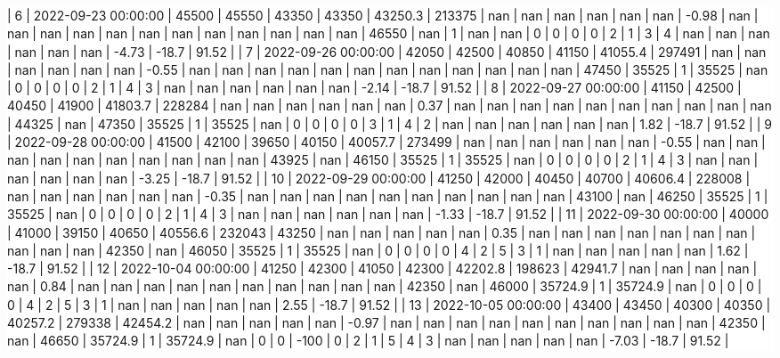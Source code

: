 |   6 | 2022-09-23 00:00:00 |  45500 |  45550 | 43350 |   43350 |     43250.3 | 213375           |    nan   |      nan |    nan   |     nan   |     nan   |     nan   | -0.98 |   nan    |   nan    |   nan    |        nan    |         nan    |         nan    |          nan    |          nan    |   nan   |      nan |     nan |      nan |    46550 |          nan   |               1 |           nan   |           nan   |                    0 |                 0 |              0 |            0 |           2 |           1 |          3 |            4 |           nan |           nan |           nan |            nan |            nan |            nan |   -4.73 | -18.7 | 91.52 |
|   7 | 2022-09-26 00:00:00 |  42050 |  42500 | 40850 |   41150 |     41055.4 | 297491           |    nan   |      nan |    nan   |     nan   |     nan   |     nan   | -0.55 |   nan    |   nan    |   nan    |        nan    |         nan    |         nan    |          nan    |          nan    |   nan   |      nan |     nan |      nan |    47450 |        35525   |               1 |         35525   |           nan   |                    0 |                 0 |              0 |            0 |           2 |           1 |          4 |            3 |           nan |           nan |           nan |            nan |            nan |            nan |   -2.14 | -18.7 | 91.52 |
|   8 | 2022-09-27 00:00:00 |  41150 |  42500 | 40450 |   41900 |     41803.7 | 228284           |    nan   |      nan |    nan   |     nan   |     nan   |     nan   |  0.37 |   nan    |   nan    |   nan    |        nan    |         nan    |         nan    |          nan    |          nan    |   nan   |      nan |   44325 |      nan |    47350 |        35525   |               1 |         35525   |           nan   |                    0 |                 0 |              0 |            0 |           3 |           1 |          4 |            2 |           nan |           nan |           nan |            nan |            nan |            nan |    1.82 | -18.7 | 91.52 |
|   9 | 2022-09-28 00:00:00 |  41500 |  42100 | 39650 |   40150 |     40057.7 | 273499           |    nan   |      nan |    nan   |     nan   |     nan   |     nan   | -0.55 |   nan    |   nan    |   nan    |        nan    |         nan    |         nan    |          nan    |          nan    |   nan   |      nan |   43925 |      nan |    46150 |        35525   |               1 |         35525   |           nan   |                    0 |                 0 |              0 |            0 |           2 |           1 |          4 |            3 |           nan |           nan |           nan |            nan |            nan |            nan |   -3.25 | -18.7 | 91.52 |
|  10 | 2022-09-29 00:00:00 |  41250 |  42000 | 40450 |   40700 |     40606.4 | 228008           |    nan   |      nan |    nan   |     nan   |     nan   |     nan   | -0.35 |   nan    |   nan    |   nan    |        nan    |         nan    |         nan    |          nan    |          nan    |   nan   |      nan |   43100 |      nan |    46250 |        35525   |               1 |         35525   |           nan   |                    0 |                 0 |              0 |            0 |           2 |           1 |          4 |            3 |           nan |           nan |           nan |            nan |            nan |            nan |   -1.33 | -18.7 | 91.52 |
|  11 | 2022-09-30 00:00:00 |  40000 |  41000 | 39150 |   40650 |     40556.6 | 232043           |  43250   |      nan |    nan   |     nan   |     nan   |     nan   |  0.35 |   nan    |   nan    |   nan    |        nan    |         nan    |         nan    |          nan    |          nan    |   nan   |      nan |   42350 |      nan |    46050 |        35525   |               1 |         35525   |           nan   |                    0 |                 0 |              0 |            0 |           4 |           2 |          5 |            3 |             1 |           nan |           nan |            nan |            nan |            nan |    1.62 | -18.7 | 91.52 |
|  12 | 2022-10-04 00:00:00 |  41250 |  42300 | 41050 |   42300 |     42202.8 | 198623           |  42941.7 |      nan |    nan   |     nan   |     nan   |     nan   |  0.84 |   nan    |   nan    |   nan    |        nan    |         nan    |         nan    |          nan    |          nan    |   nan   |      nan |   42350 |      nan |    46000 |        35724.9 |               1 |         35724.9 |           nan   |                    0 |                 0 |              0 |            0 |           4 |           2 |          5 |            3 |             1 |           nan |           nan |            nan |            nan |            nan |    2.55 | -18.7 | 91.52 |
|  13 | 2022-10-05 00:00:00 |  43400 |  43450 | 40300 |   40350 |     40257.2 | 279338           |  42454.2 |      nan |    nan   |     nan   |     nan   |     nan   | -0.97 |   nan    |   nan    |   nan    |        nan    |         nan    |         nan    |          nan    |          nan    |   nan   |      nan |   42350 |      nan |    46650 |        35724.9 |               1 |         35724.9 |           nan   |                    0 |                 0 |           -100 |            0 |           2 |           1 |          5 |            4 |             3 |           nan |           nan |            nan |            nan |            nan |   -7.03 | -18.7 | 91.52 |